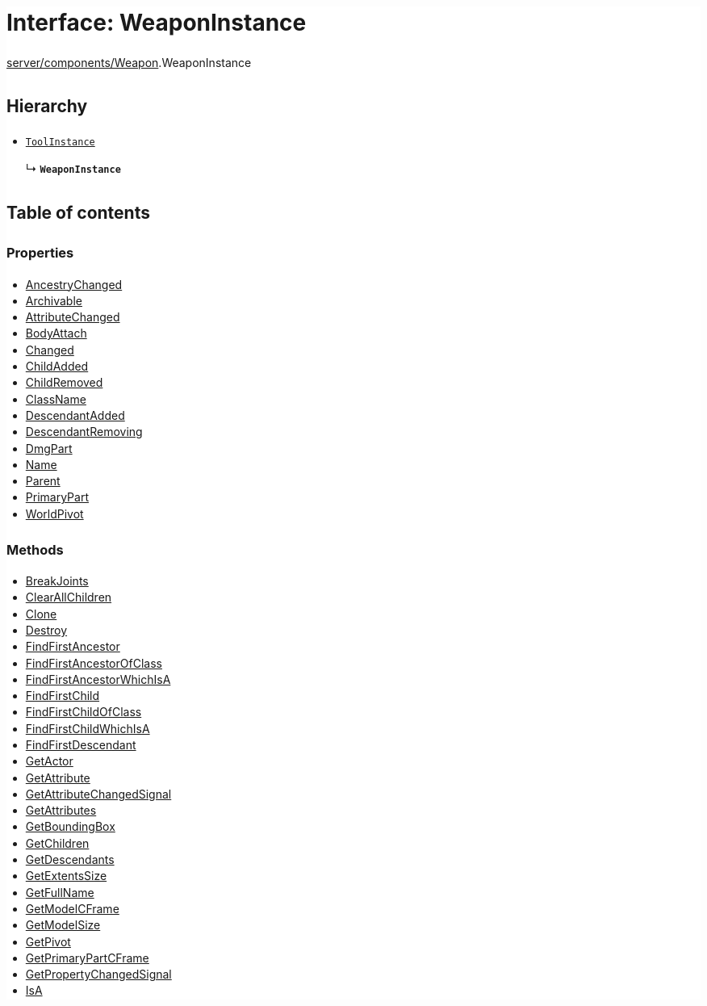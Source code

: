 # Interface: WeaponInstance

[server/components/Weapon](../wiki/server.components.Weapon).WeaponInstance

## Hierarchy

- [`ToolInstance`](../wiki/server.components.Tool.ToolInstance)

  ↳ **`WeaponInstance`**

## Table of contents

### Properties

- [AncestryChanged](../wiki/server.components.Weapon.WeaponInstance#ancestrychanged)
- [Archivable](../wiki/server.components.Weapon.WeaponInstance#archivable)
- [AttributeChanged](../wiki/server.components.Weapon.WeaponInstance#attributechanged)
- [BodyAttach](../wiki/server.components.Weapon.WeaponInstance#bodyattach)
- [Changed](../wiki/server.components.Weapon.WeaponInstance#changed)
- [ChildAdded](../wiki/server.components.Weapon.WeaponInstance#childadded)
- [ChildRemoved](../wiki/server.components.Weapon.WeaponInstance#childremoved)
- [ClassName](../wiki/server.components.Weapon.WeaponInstance#classname)
- [DescendantAdded](../wiki/server.components.Weapon.WeaponInstance#descendantadded)
- [DescendantRemoving](../wiki/server.components.Weapon.WeaponInstance#descendantremoving)
- [DmgPart](../wiki/server.components.Weapon.WeaponInstance#dmgpart)
- [Name](../wiki/server.components.Weapon.WeaponInstance#name)
- [Parent](../wiki/server.components.Weapon.WeaponInstance#parent)
- [PrimaryPart](../wiki/server.components.Weapon.WeaponInstance#primarypart)
- [WorldPivot](../wiki/server.components.Weapon.WeaponInstance#worldpivot)

### Methods

- [BreakJoints](../wiki/server.components.Weapon.WeaponInstance#breakjoints)
- [ClearAllChildren](../wiki/server.components.Weapon.WeaponInstance#clearallchildren)
- [Clone](../wiki/server.components.Weapon.WeaponInstance#clone)
- [Destroy](../wiki/server.components.Weapon.WeaponInstance#destroy)
- [FindFirstAncestor](../wiki/server.components.Weapon.WeaponInstance#findfirstancestor)
- [FindFirstAncestorOfClass](../wiki/server.components.Weapon.WeaponInstance#findfirstancestorofclass)
- [FindFirstAncestorWhichIsA](../wiki/server.components.Weapon.WeaponInstance#findfirstancestorwhichisa)
- [FindFirstChild](../wiki/server.components.Weapon.WeaponInstance#findfirstchild)
- [FindFirstChildOfClass](../wiki/server.components.Weapon.WeaponInstance#findfirstchildofclass)
- [FindFirstChildWhichIsA](../wiki/server.components.Weapon.WeaponInstance#findfirstchildwhichisa)
- [FindFirstDescendant](../wiki/server.components.Weapon.WeaponInstance#findfirstdescendant)
- [GetActor](../wiki/server.components.Weapon.WeaponInstance#getactor)
- [GetAttribute](../wiki/server.components.Weapon.WeaponInstance#getattribute)
- [GetAttributeChangedSignal](../wiki/server.components.Weapon.WeaponInstance#getattributechangedsignal)
- [GetAttributes](../wiki/server.components.Weapon.WeaponInstance#getattributes)
- [GetBoundingBox](../wiki/server.components.Weapon.WeaponInstance#getboundingbox)
- [GetChildren](../wiki/server.components.Weapon.WeaponInstance#getchildren)
- [GetDescendants](../wiki/server.components.Weapon.WeaponInstance#getdescendants)
- [GetExtentsSize](../wiki/server.components.Weapon.WeaponInstance#getextentssize)
- [GetFullName](../wiki/server.components.Weapon.WeaponInstance#getfullname)
- [GetModelCFrame](../wiki/server.components.Weapon.WeaponInstance#getmodelcframe)
- [GetModelSize](../wiki/server.components.Weapon.WeaponInstance#getmodelsize)
- [GetPivot](../wiki/server.components.Weapon.WeaponInstance#getpivot)
- [GetPrimaryPartCFrame](../wiki/server.components.Weapon.WeaponInstance#getprimarypartcframe)
- [GetPropertyChangedSignal](../wiki/server.components.Weapon.WeaponInstance#getpropertychangedsignal)
- [IsA](../wiki/server.components.Weapon.WeaponInstance#isa)